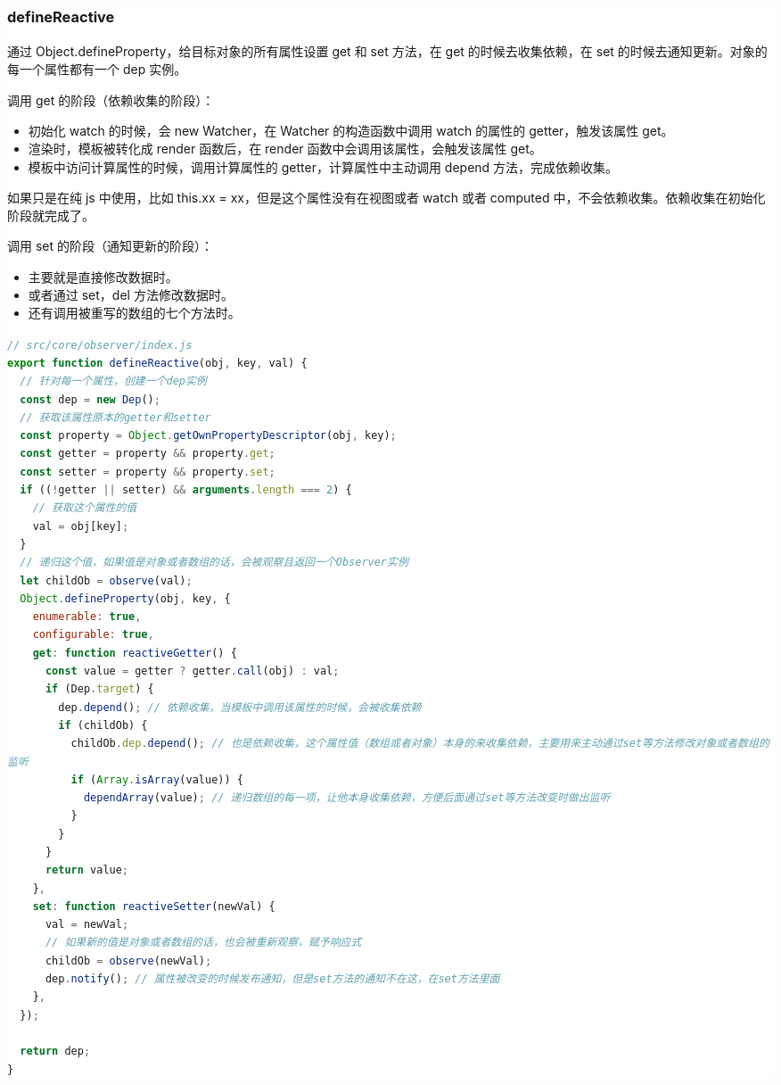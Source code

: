 ### defineReactive

通过 Object.defineProperty，给目标对象的所有属性设置 get 和 set 方法，在 get 的时候去收集依赖，在 set 的时候去通知更新。对象的每一个属性都有一个 dep 实例。

调用 get 的阶段（依赖收集的阶段）：

- 初始化 watch 的时候，会 new Watcher，在 Watcher 的构造函数中调用 watch 的属性的 getter，触发该属性 get。
- 渲染时，模板被转化成 render 函数后，在 render 函数中会调用该属性，会触发该属性 get。
- 模板中访问计算属性的时候，调用计算属性的 getter，计算属性中主动调用 depend 方法，完成依赖收集。

如果只是在纯 js 中使用，比如 this.xx = xx，但是这个属性没有在视图或者 watch 或者 computed 中，不会依赖收集。依赖收集在初始化阶段就完成了。

调用 set 的阶段（通知更新的阶段）：

- 主要就是直接修改数据时。
- 或者通过 set，del 方法修改数据时。
- 还有调用被重写的数组的七个方法时。

```js
// src/core/observer/index.js
export function defineReactive(obj, key, val) {
  // 针对每一个属性，创建一个dep实例
  const dep = new Dep();
  // 获取该属性原本的getter和setter
  const property = Object.getOwnPropertyDescriptor(obj, key);
  const getter = property && property.get;
  const setter = property && property.set;
  if ((!getter || setter) && arguments.length === 2) {
    // 获取这个属性的值
    val = obj[key];
  }
  // 递归这个值，如果值是对象或者数组的话，会被观察且返回一个Observer实例
  let childOb = observe(val);
  Object.defineProperty(obj, key, {
    enumerable: true,
    configurable: true,
    get: function reactiveGetter() {
      const value = getter ? getter.call(obj) : val;
      if (Dep.target) {
        dep.depend(); // 依赖收集，当模板中调用该属性的时候，会被收集依赖
        if (childOb) {
          childOb.dep.depend(); // 也是依赖收集，这个属性值（数组或者对象）本身的来收集依赖，主要用来主动通过set等方法修改对象或者数组的监听
          if (Array.isArray(value)) {
            dependArray(value); // 递归数组的每一项，让他本身收集依赖，方便后面通过set等方法改变时做出监听
          }
        }
      }
      return value;
    },
    set: function reactiveSetter(newVal) {
      val = newVal;
      // 如果新的值是对象或者数组的话，也会被重新观察，赋予响应式
      childOb = observe(newVal);
      dep.notify(); // 属性被改变的时候发布通知，但是set方法的通知不在这，在set方法里面
    },
  });

  return dep;
}
```
